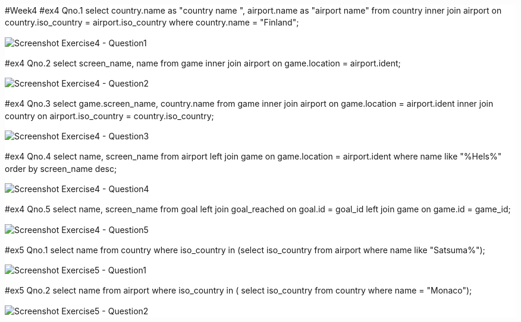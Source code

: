 #Week4
#ex4 Qno.1
select country.name as "country name ", airport.name as "airport name" from country
inner join airport on country.iso_country = airport.iso_country
where country.name = "Finland";

<img width="727" alt="Screenshot Exercise4 - Question1" src="https://github.com/user-attachments/assets/b0935b7c-b788-4a23-8865-9aeb46632985">


#ex4 Qno.2
select screen_name, name from game
inner join airport on game.location = airport.ident;

<img width="415" alt="Screenshot Exercise4 - Question2" src="https://github.com/user-attachments/assets/0a6a468d-d426-49b7-ad8a-855f83728d55">



#ex4 Qno.3
select game.screen_name, country.name from game
inner join airport on game.location = airport.ident
inner join country on airport.iso_country = country.iso_country;

<img width="502" alt="Screenshot Exercise4 - Question3" src="https://github.com/user-attachments/assets/d54f5a7a-e42a-4b58-86e0-f4ae09f95c1f">


#ex4 Qno.4
select name, screen_name from airport
left join game on game.location = airport.ident
where name like "%Hels%" order by screen_name desc;

<img width="422" alt="Screenshot Exercise4 - Question4" src="https://github.com/user-attachments/assets/67e797e9-cfab-4b85-995b-06bcdb76b64b">


#ex4 Qno.5
select name, screen_name from goal
left join goal_reached on goal.id = goal_id
left join game on game.id = game_id;

<img width="401" alt="Screenshot Exercise4 - Question5" src="https://github.com/user-attachments/assets/a7a79ea3-96b8-4706-8c22-6e681a4c6044">


#ex5 Qno.1
select name from country
where iso_country in (select iso_country from airport
where name like "Satsuma%");

<img width="434" alt="Screenshot Exercise5 - Question1" src="https://github.com/user-attachments/assets/2db8ede0-cdc6-4fbf-aa48-5437f16e92bd">


#ex5 Qno.2
select name from airport
where iso_country in (
select iso_country from country
where name = "Monaco");

<img width="335" alt="Screenshot Exercise5 - Question2" src="https://github.com/user-attachments/assets/900b7b61-9f62-4539-a6cc-e19c78e276cc">
